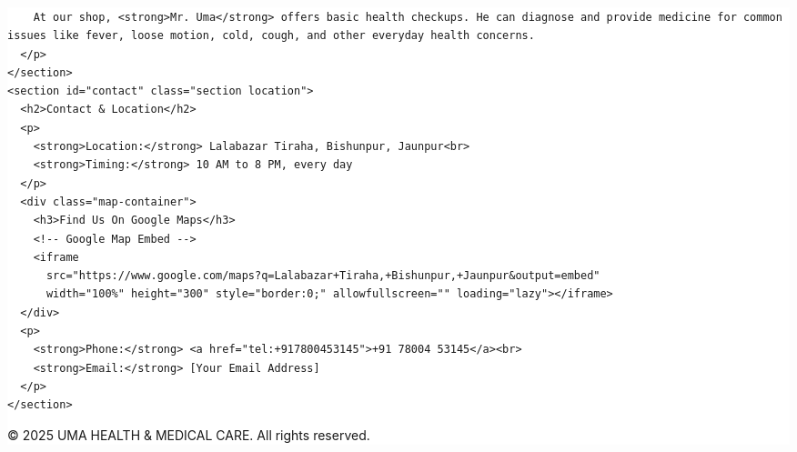         At our shop, <strong>Mr. Uma</strong> offers basic health checkups. He can diagnose and provide medicine for common issues like fever, loose motion, cold, cough, and other everyday health concerns.
      </p>
    </section>
    <section id="contact" class="section location">
      <h2>Contact & Location</h2>
      <p>
        <strong>Location:</strong> Lalabazar Tiraha, Bishunpur, Jaunpur<br>
        <strong>Timing:</strong> 10 AM to 8 PM, every day
      </p>
      <div class="map-container">
        <h3>Find Us On Google Maps</h3>
        <!-- Google Map Embed -->
        <iframe
          src="https://www.google.com/maps?q=Lalabazar+Tiraha,+Bishunpur,+Jaunpur&output=embed"
          width="100%" height="300" style="border:0;" allowfullscreen="" loading="lazy"></iframe>
      </div>
      <p>
        <strong>Phone:</strong> <a href="tel:+917800453145">+91 78004 53145</a><br>
        <strong>Email:</strong> [Your Email Address]
      </p>
    </section>
  </main>
  <footer>
    &copy; 2025 UMA HEALTH & MEDICAL CARE. All rights reserved.
  </footer>
</body>
</html>
